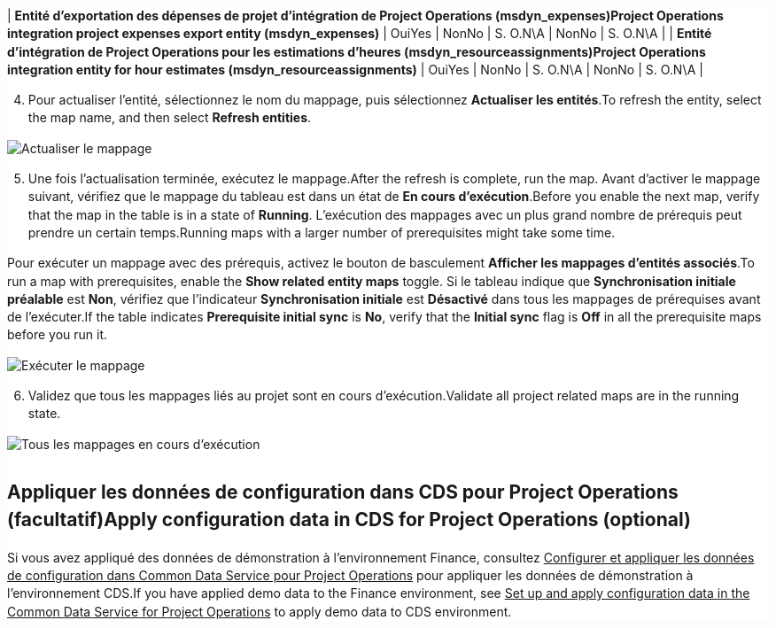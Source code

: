 | <span data-ttu-id="b02ef-257">**Entité d’exportation des dépenses de projet d’intégration de Project Operations (msdyn\_expenses)**</span><span class="sxs-lookup"><span data-stu-id="b02ef-257">**Project Operations integration project expenses export entity (msdyn\_expenses)**</span></span> | <span data-ttu-id="b02ef-258">Oui</span><span class="sxs-lookup"><span data-stu-id="b02ef-258">Yes</span></span> | <span data-ttu-id="b02ef-259">Non</span><span class="sxs-lookup"><span data-stu-id="b02ef-259">No</span></span> | <span data-ttu-id="b02ef-260">S. O.</span><span class="sxs-lookup"><span data-stu-id="b02ef-260">N\A</span></span> | <span data-ttu-id="b02ef-261">Non</span><span class="sxs-lookup"><span data-stu-id="b02ef-261">No</span></span> | <span data-ttu-id="b02ef-262">S. O.</span><span class="sxs-lookup"><span data-stu-id="b02ef-262">N\A</span></span> |
| <span data-ttu-id="b02ef-263">**Entité d’intégration de Project Operations pour les estimations d’heures (msdyn\_resourceassignments)**</span><span class="sxs-lookup"><span data-stu-id="b02ef-263">**Project Operations integration entity for hour estimates (msdyn\_resourceassignments)**</span></span> | <span data-ttu-id="b02ef-264">Oui</span><span class="sxs-lookup"><span data-stu-id="b02ef-264">Yes</span></span> | <span data-ttu-id="b02ef-265">Non</span><span class="sxs-lookup"><span data-stu-id="b02ef-265">No</span></span> | <span data-ttu-id="b02ef-266">S. O.</span><span class="sxs-lookup"><span data-stu-id="b02ef-266">N\A</span></span> | <span data-ttu-id="b02ef-267">Non</span><span class="sxs-lookup"><span data-stu-id="b02ef-267">No</span></span> | <span data-ttu-id="b02ef-268">S. O.</span><span class="sxs-lookup"><span data-stu-id="b02ef-268">N\A</span></span> |


4. <span data-ttu-id="b02ef-269">Pour actualiser l’entité, sélectionnez le nom du mappage, puis sélectionnez **Actualiser les entités**.</span><span class="sxs-lookup"><span data-stu-id="b02ef-269">To refresh the entity, select the map name, and then select **Refresh entities**.</span></span> 


![Actualiser le mappage](./media/20RefreshMapping.png)

5. <span data-ttu-id="b02ef-271">Une fois l’actualisation terminée, exécutez le mappage.</span><span class="sxs-lookup"><span data-stu-id="b02ef-271">After the refresh is complete, run the map.</span></span> <span data-ttu-id="b02ef-272">Avant d’activer le mappage suivant, vérifiez que le mappage du tableau est dans un état de **En cours d’exécution**.</span><span class="sxs-lookup"><span data-stu-id="b02ef-272">Before you enable the next map, verify that the map in the table is in a state of **Running**.</span></span> <span data-ttu-id="b02ef-273">L’exécution des mappages avec un plus grand nombre de prérequis peut prendre un certain temps.</span><span class="sxs-lookup"><span data-stu-id="b02ef-273">Running maps with a larger number of prerequisites might take some time.</span></span>

<span data-ttu-id="b02ef-274">Pour exécuter un mappage avec des prérequis, activez le bouton de basculement **Afficher les mappages d’entités associés**.</span><span class="sxs-lookup"><span data-stu-id="b02ef-274">To run a map with prerequisites, enable the **Show related entity maps** toggle.</span></span> <span data-ttu-id="b02ef-275">Si le tableau indique que **Synchronisation initiale préalable** est **Non**, vérifiez que l’indicateur **Synchronisation initiale** est **Désactivé** dans tous les mappages de prérequises avant de l’exécuter.</span><span class="sxs-lookup"><span data-stu-id="b02ef-275">If the table indicates **Prerequisite initial sync** is **No**, verify that the **Initial sync** flag is **Off** in all the prerequisite maps before you run it.</span></span>

![Exécuter le mappage](./media/21RunMap.png)

6. <span data-ttu-id="b02ef-277">Validez que tous les mappages liés au projet sont en cours d’exécution.</span><span class="sxs-lookup"><span data-stu-id="b02ef-277">Validate all project related maps are in the running state.</span></span>

![Tous les mappages en cours d’exécution](./media/22AllMapsRunning.png)


## <a name="apply-configuration-data-in-cds-for-project-operations-optional"></a><span data-ttu-id="b02ef-279">Appliquer les données de configuration dans CDS pour Project Operations (facultatif)</span><span class="sxs-lookup"><span data-stu-id="b02ef-279">Apply configuration data in CDS for Project Operations (optional)</span></span>

<span data-ttu-id="b02ef-280">Si vous avez appliqué des données de démonstration à l’environnement Finance, consultez [Configurer et appliquer les données de configuration dans Common Data Service pour Project Operations](resource-apply-pro-setup-config-data.md) pour appliquer les données de démonstration à l’environnement CDS.</span><span class="sxs-lookup"><span data-stu-id="b02ef-280">If you have applied demo data to the Finance environment, see [Set up and apply configuration data in the Common Data Service for Project Operations](resource-apply-pro-setup-config-data.md) to apply demo data to CDS environment.</span></span>
